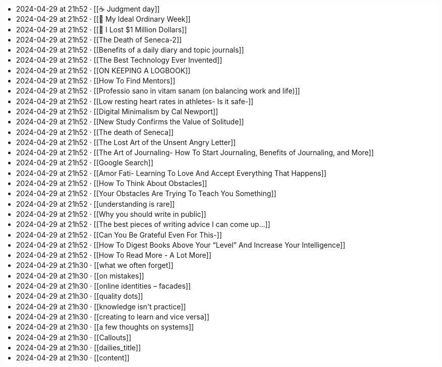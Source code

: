 - 2024-04-29 at 21h52 · [[☕ Judgment day]]
- 2024-04-29 at 21h52 · [[📆 My Ideal Ordinary Week]]
- 2024-04-29 at 21h52 · [[💸 I Lost $1 Million Dollars]]
- 2024-04-29 at 21h52 · [[The Death of Seneca-2]]
- 2024-04-29 at 21h52 · [[Benefits of a daily diary and topic journals]]
- 2024-04-29 at 21h52 · [[The Best Technology Ever Invented]]
- 2024-04-29 at 21h52 · [[ON KEEPING A LOGBOOK]]
- 2024-04-29 at 21h52 · [[How To Find Mentors]]
- 2024-04-29 at 21h52 · [[Professio sano in vitam sanam (on balancing work and life)]]
- 2024-04-29 at 21h52 · [[Low resting heart rates in athletes- Is it safe-]]
- 2024-04-29 at 21h52 · [[Digital Minimalism by Cal Newport]]
- 2024-04-29 at 21h52 · [[New Study Confirms the Value of Solitude]]
- 2024-04-29 at 21h52 · [[The death of Seneca]]
- 2024-04-29 at 21h52 · [[The Lost Art of the Unsent Angry Letter]]
- 2024-04-29 at 21h52 · [[The Art of Journaling- How To Start Journaling, Benefits of Journaling, and More]]
- 2024-04-29 at 21h52 · [[Google Search]]
- 2024-04-29 at 21h52 · [[Amor Fati- Learning To Love And Accept Everything That Happens]]
- 2024-04-29 at 21h52 · [[How To Think About Obstacles]]
- 2024-04-29 at 21h52 · [[Your Obstacles Are Trying To Teach You Something]]
- 2024-04-29 at 21h52 · [[understanding is rare]]
- 2024-04-29 at 21h52 · [[Why you should write in public]]
- 2024-04-29 at 21h52 · [[The best pieces of writing advice I can come up...]]
- 2024-04-29 at 21h52 · [[Can You Be Grateful Even For This-]]
- 2024-04-29 at 21h52 · [[How To Digest Books Above Your “Level” And Increase Your Intelligence]]
- 2024-04-29 at 21h52 · [[How To Read More - A Lot More]]
- 2024-04-29 at 21h30 · [[what we often forget]]
- 2024-04-29 at 21h30 · [[on mistakes]]
- 2024-04-29 at 21h30 · [[online identities – facades]]
- 2024-04-29 at 21h30 · [[quality dots]]
- 2024-04-29 at 21h30 · [[knowledge isn't practice]]
- 2024-04-29 at 21h30 · [[creating to learn and vice versa]]
- 2024-04-29 at 21h30 · [[a few thoughts on systems]]
- 2024-04-29 at 21h30 · [[Callouts]]
- 2024-04-29 at 21h30 · [[dailies_title]]
- 2024-04-29 at 21h30 · [[content]]
